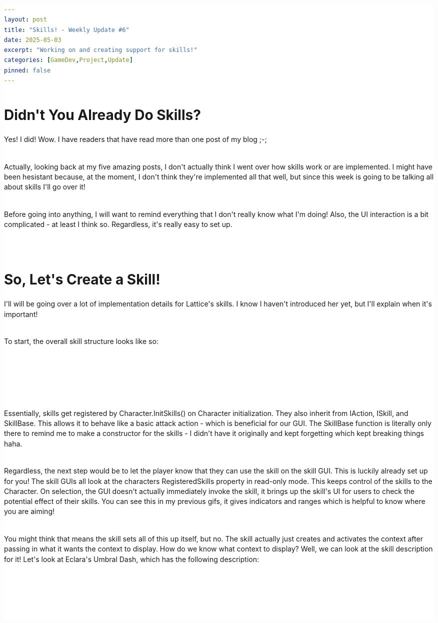 ```yaml
---
layout: post
title: "Skills! - Weekly Update #6"
date: 2025-05-03
excerpt: "Working on and creating support for skills!"
categories: [GameDev,Project,Update]
pinned: false
---
```


# Didn't You Already Do Skills?
Yes! I did! Wow. I have readers that have read more than one post of my blog ;-; <br><br>

Actually, looking back at my five amazing posts, I don't actually think I went over how skills work or are implemented. I might have been hesistant because, at the moment, I don't think they're implemented all that well, but since this week is going to be talking all about skills I'll go over it! <br><br>

Before going into anything, I will want to remind everything that I don't really know what I'm doing! Also, the UI interaction is a bit complicated - at least I think so. Regardless, it's really easy to set up. <br><br><br>

# So, Let's Create a Skill!
I'll will be going over a lot of implementation details for Lattice's skills. I know I haven't introduced her yet, but I'll explain when it's important! <br><br>

To start, the overall skill structure looks like so:<br><br>
<p align="center">
  <img src="{{ site.baseurl }}/images/week_in_review_6/skills_structure.png" alt="">
</p>  <br><br>

Essentially, skills get registered by Character.InitSkills() on Character initialization. They also inherit from IAction, ISkill, and SkillBase. This allows it to behave like a basic attack action - which is beneficial for our GUI. The SkillBase function is literally only there to remind me to make a constructor for the skills - I didn't have it originally and kept forgetting which kept breaking things haha. <br><br>

Regardless, the next step would be to let the player know that they can use the skill on the skill GUI. This is luckily already set up for you! The skill GUIs all look at the characters RegisteredSkills property in read-only mode. This keeps control of the skills to the Character. On selection, the GUI doesn't actually immediately invoke the skill, it brings up the skill's UI for users to check the potential effect of their skills. You can see this in my previous gifs, it gives indicators and ranges which is helpful to know where you are aiming! <br><br>

You might think that means the skill sets all of this up itself, but no. The skill actually just creates and activates the context after passing in what it wants the context to display. How do we know what context to display? Well, we can look at the skill description for it! Let's look at Eclara's Umbral Dash, which has the following description:<br><br>
<p align="center">
  <img src="{{ site.baseurl }}/images/week_in_review_6/umbral_dash_desc.png" alt="">
</p>  <br><br>
